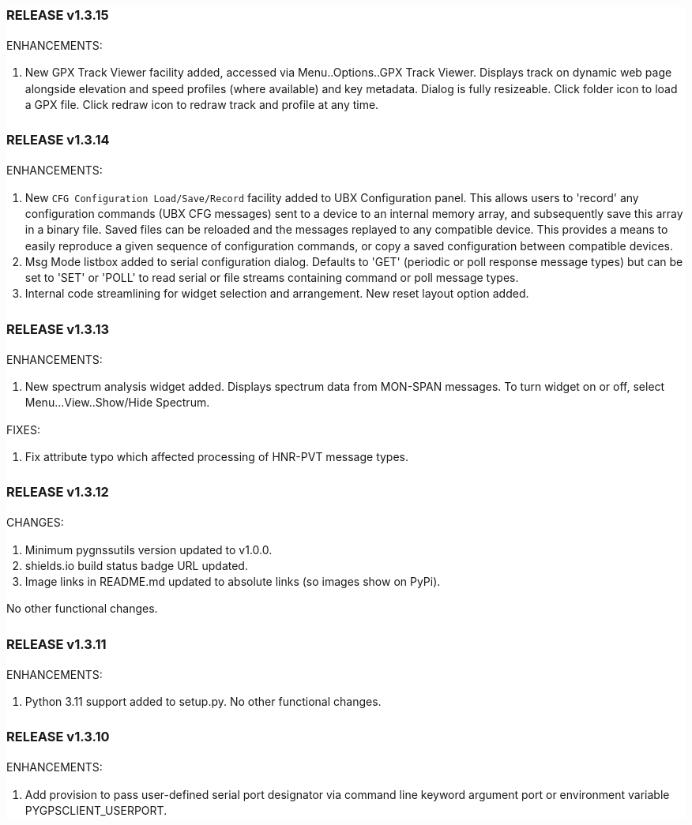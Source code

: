 ### RELEASE v1.3.15

ENHANCEMENTS:

1. New GPX Track Viewer facility added, accessed via Menu..Options..GPX Track Viewer. Displays track on dynamic web page alongside elevation and speed profiles (where available) and key metadata. Dialog is fully resizeable. Click folder icon to load a GPX file. Click redraw icon to redraw track and profile at any time.

### RELEASE v1.3.14

ENHANCEMENTS:

1. New `CFG Configuration Load/Save/Record` facility added to UBX Configuration panel. This allows users to 'record' any configuration commands (UBX CFG messages) sent to a device to an internal memory array, and subsequently save this array in a binary file. Saved files can be reloaded and the messages replayed to any compatible device. This provides a means to easily reproduce a given sequence of configuration commands, or copy a saved configuration between compatible devices.
2. Msg Mode listbox added to serial configuration dialog. Defaults to 'GET' (periodic or poll response message types) but can be set to 'SET' or 'POLL' to read serial or file streams containing command or poll message types. 
3. Internal code streamlining for widget selection and arrangement. New reset layout option added.

### RELEASE v1.3.13

ENHANCEMENTS:

1. New spectrum analysis widget added. Displays spectrum data from MON-SPAN messages. To turn widget on or off, select Menu...View..Show/Hide Spectrum.

FIXES:

1. Fix attribute typo which affected processing of HNR-PVT message types.

### RELEASE v1.3.12

CHANGES:

1. Minimum pygnssutils version updated to v1.0.0.
2. shields.io build status badge URL updated.
3. Image links in README.md updated to absolute links (so images show on PyPi).

No other functional changes.

### RELEASE v1.3.11

ENHANCEMENTS:

1. Python 3.11 support added to setup.py. No other functional changes.

### RELEASE v1.3.10

ENHANCEMENTS:

1. Add provision to pass user-defined serial port designator via command line keyword argument port or environment variable PYGPSCLIENT_USERPORT.
